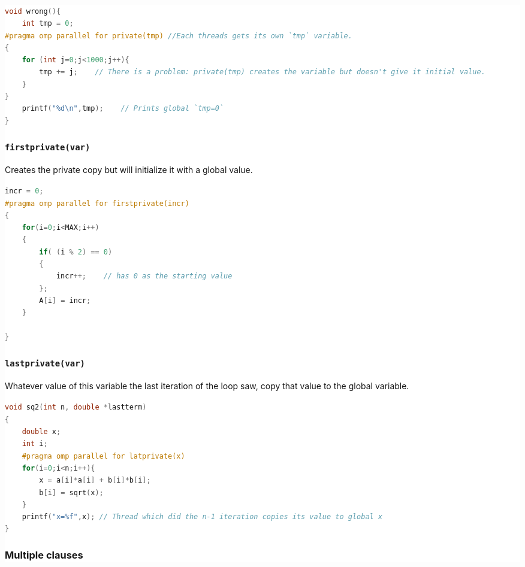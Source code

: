 ```c
void wrong(){
    int tmp = 0;
#pragma omp parallel for private(tmp) //Each threads gets its own `tmp` variable.
{
    for (int j=0;j<1000;j++){
        tmp += j;    // There is a problem: private(tmp) creates the variable but doesn't give it initial value.
    }
}
    printf("%d\n",tmp);    // Prints global `tmp=0`
}
```

### `firstprivate(var)`

Creates the private copy but will initialize it with a global value.

```c
incr = 0;
#pragma omp parallel for firstprivate(incr)
{
    for(i=0;i<MAX;i++)
    {
        if( (i % 2) == 0)
        {
            incr++;    // has 0 as the starting value
        };
        A[i] = incr;  
    }

}
```

### `lastprivate(var)`

Whatever value of this variable the last iteration of the loop saw, copy that value to the global variable.

```c
void sq2(int n, double *lastterm)
{
    double x;
    int i;
    #pragma omp parallel for latprivate(x)
    for(i=0;i<n;i++){
        x = a[i]*a[i] + b[i]*b[i];
        b[i] = sqrt(x);
    }
    printf("x=%f",x); // Thread which did the n-1 iteration copies its value to global x
}
```

### Multiple clauses
